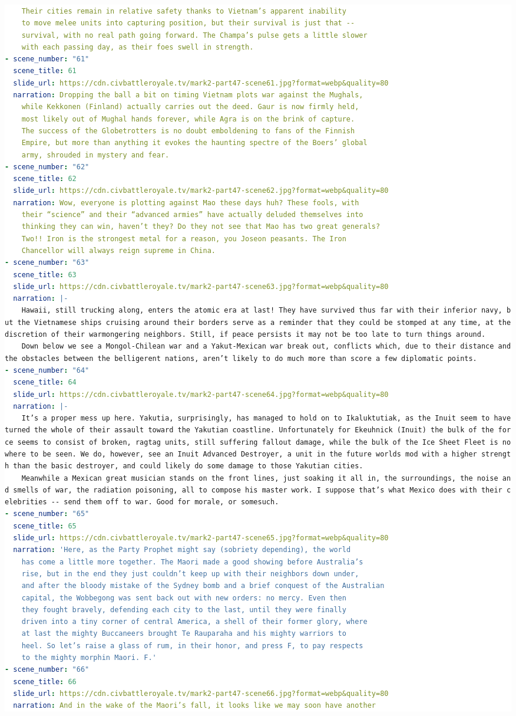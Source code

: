 ```yaml
    Their cities remain in relative safety thanks to Vietnam’s apparent inability
    to move melee units into capturing position, but their survival is just that --
    survival, with no real path going forward. The Champa’s pulse gets a little slower
    with each passing day, as their foes swell in strength.
- scene_number: "61"
  scene_title: 61
  slide_url: https://cdn.civbattleroyale.tv/mark2-part47-scene61.jpg?format=webp&quality=80
  narration: Dropping the ball a bit on timing Vietnam plots war against the Mughals,
    while Kekkonen (Finland) actually carries out the deed. Gaur is now firmly held,
    most likely out of Mughal hands forever, while Agra is on the brink of capture.
    The success of the Globetrotters is no doubt emboldening to fans of the Finnish
    Empire, but more than anything it evokes the haunting spectre of the Boers’ global
    army, shrouded in mystery and fear.
- scene_number: "62"
  scene_title: 62
  slide_url: https://cdn.civbattleroyale.tv/mark2-part47-scene62.jpg?format=webp&quality=80
  narration: Wow, everyone is plotting against Mao these days huh? These fools, with
    their “science” and their “advanced armies” have actually deluded themselves into
    thinking they can win, haven’t they? Do they not see that Mao has two great generals?
    Two!! Iron is the strongest metal for a reason, you Joseon peasants. The Iron
    Chancellor will always reign supreme in China.
- scene_number: "63"
  scene_title: 63
  slide_url: https://cdn.civbattleroyale.tv/mark2-part47-scene63.jpg?format=webp&quality=80
  narration: |-
    Hawaii, still trucking along, enters the atomic era at last! They have survived thus far with their inferior navy, but the Vietnamese ships cruising around their borders serve as a reminder that they could be stomped at any time, at the discretion of their warmongering neighbors. Still, if peace persists it may not be too late to turn things around.
    Down below we see a Mongol-Chilean war and a Yakut-Mexican war break out, conflicts which, due to their distance and the obstacles between the belligerent nations, aren’t likely to do much more than score a few diplomatic points.
- scene_number: "64"
  scene_title: 64
  slide_url: https://cdn.civbattleroyale.tv/mark2-part47-scene64.jpg?format=webp&quality=80
  narration: |-
    It’s a proper mess up here. Yakutia, surprisingly, has managed to hold on to Ikaluktutiak, as the Inuit seem to have turned the whole of their assault toward the Yakutian coastline. Unfortunately for Ekeuhnick (Inuit) the bulk of the force seems to consist of broken, ragtag units, still suffering fallout damage, while the bulk of the Ice Sheet Fleet is nowhere to be seen. We do, however, see an Inuit Advanced Destroyer, a unit in the future worlds mod with a higher strength than the basic destroyer, and could likely do some damage to those Yakutian cities.
    Meanwhile a Mexican great musician stands on the front lines, just soaking it all in, the surroundings, the noise and smells of war, the radiation poisoning, all to compose his master work. I suppose that’s what Mexico does with their celebrities -- send them off to war. Good for morale, or somesuch.
- scene_number: "65"
  scene_title: 65
  slide_url: https://cdn.civbattleroyale.tv/mark2-part47-scene65.jpg?format=webp&quality=80
  narration: 'Here, as the Party Prophet might say (sobriety depending), the world
    has come a little more together. The Maori made a good showing before Australia’s
    rise, but in the end they just couldn’t keep up with their neighbors down under,
    and after the bloody mistake of the Sydney bomb and a brief conquest of the Australian
    capital, the Wobbegong was sent back out with new orders: no mercy. Even then
    they fought bravely, defending each city to the last, until they were finally
    driven into a tiny corner of central America, a shell of their former glory, where
    at last the mighty Buccaneers brought Te Rauparaha and his mighty warriors to
    heel. So let’s raise a glass of rum, in their honor, and press F, to pay respects
    to the mighty morphin Maori. F.'
- scene_number: "66"
  scene_title: 66
  slide_url: https://cdn.civbattleroyale.tv/mark2-part47-scene66.jpg?format=webp&quality=80
  narration: And in the wake of the Maori’s fall, it looks like we may soon have another
```